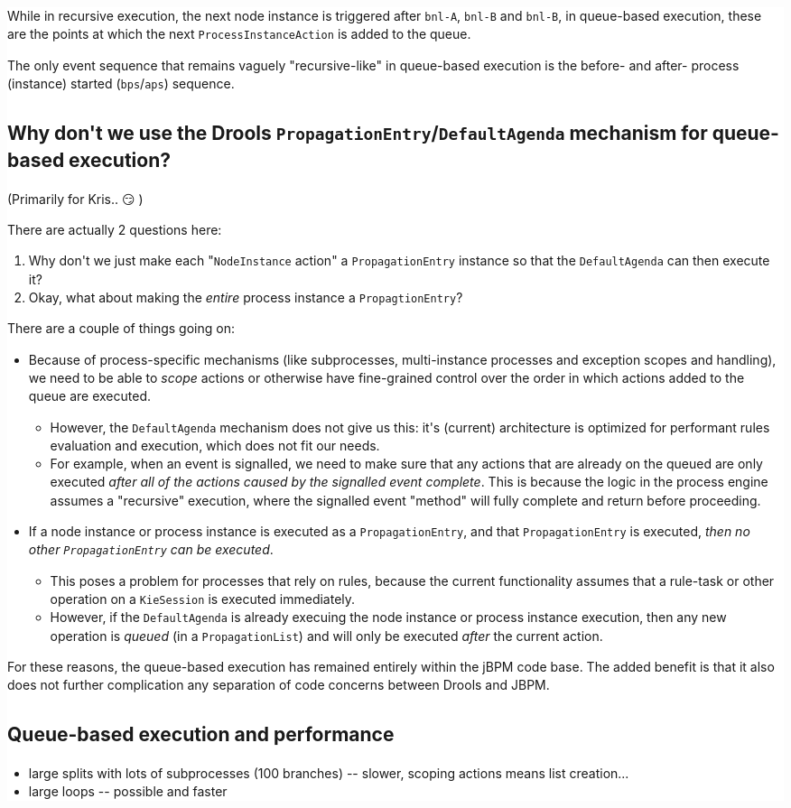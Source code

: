 While in recursive execution, the next node instance is triggered after `bnl-A`, `bnl-B` and `bnl-B`, in queue-based execution, 
these are the points at which the next `ProcessInstanceAction` is added to the queue.

The only event sequence that remains vaguely "recursive-like" in queue-based execution 
is the before- and after- process (instance) started (`bps`/`aps`) sequence. 
    
## Why don't we use the Drools `PropagationEntry`/`DefaultAgenda` mechanism for queue-based execution? 

(Primarily for Kris.. :smirk: )

There are actually 2 questions here: 

1. Why don't we just make each "`NodeInstance` action" a `PropagationEntry` instance so that the `DefaultAgenda` can then execute it? 
2. Okay, what about making the *entire* process instance a `PropagtionEntry`?

There are a couple of things going on: 

* Because of process-specific mechanisms (like subprocesses, multi-instance processes and exception scopes and handling), 
  we need to be able to *scope* actions or otherwise have fine-grained control over the order in which actions added 
  to the queue are executed.
  * However, the `DefaultAgenda` mechanism does not give us this: it's (current) architecture is optimized for 
    performant rules evaluation and execution, which does not fit our needs. 
  * For example, when an event is signalled, we need to make sure that any actions that are already on the queued are only
    executed *after all of the actions caused by the signalled event complete*. This is because the logic in the process engine
    assumes a "recursive" execution, where the signalled event "method" will fully complete and return before proceeding. 
    
* If a node instance or process instance is executed as a `PropagationEntry`, and that `PropagationEntry` is executed, *then 
  no other `PropagationEntry` can be executed*. 
  * This poses a problem for processes that rely on rules, because the current functionality assumes that a rule-task or other operation on a `KieSession` is executed immediately. 
  * However, if the `DefaultAgenda` is already execuing the node instance or process instance execution, then any new operation is *queued* (in a `PropagationList`)
    and will only be executed *after* the current action. 
    
For these reasons, the queue-based execution has remained entirely within the jBPM code base. The added benefit is that it also
does not further complication any separation of code concerns between Drools and JBPM.

## Queue-based execution and performance

- large splits with lots of subprocesses (100 branches) -- slower, scoping actions means list creation... 
- large loops -- possible and faster
